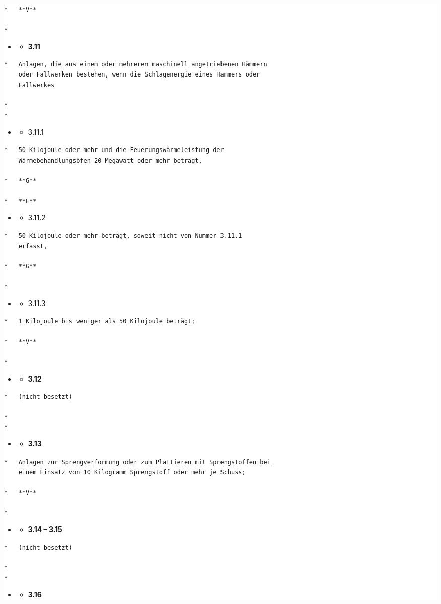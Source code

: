     *   **V**

    *

*    *   **3.11**

    *   Anlagen, die aus einem oder mehreren maschinell angetriebenen Hämmern
        oder Fallwerken bestehen, wenn die Schlagenergie eines Hammers oder
        Fallwerkes

    *
    *

*    *   3.11.1

    *   50 Kilojoule oder mehr und die Feuerungswärmeleistung der
        Wärmebehandlungsöfen 20 Megawatt oder mehr beträgt,

    *   **G**

    *   **E**


*    *   3.11.2

    *   50 Kilojoule oder mehr beträgt, soweit nicht von Nummer 3.11.1
        erfasst,

    *   **G**

    *

*    *   3.11.3

    *   1 Kilojoule bis weniger als 50 Kilojoule beträgt;

    *   **V**

    *

*    *   **3.12**

    *   (nicht besetzt)

    *
    *

*    *   **3.13**

    *   Anlagen zur Sprengverformung oder zum Plattieren mit Sprengstoffen bei
        einem Einsatz von 10 Kilogramm Sprengstoff oder mehr je Schuss;

    *   **V**

    *

*    *   **3.14 – 3.15**

    *   (nicht besetzt)

    *
    *

*    *   **3.16**
